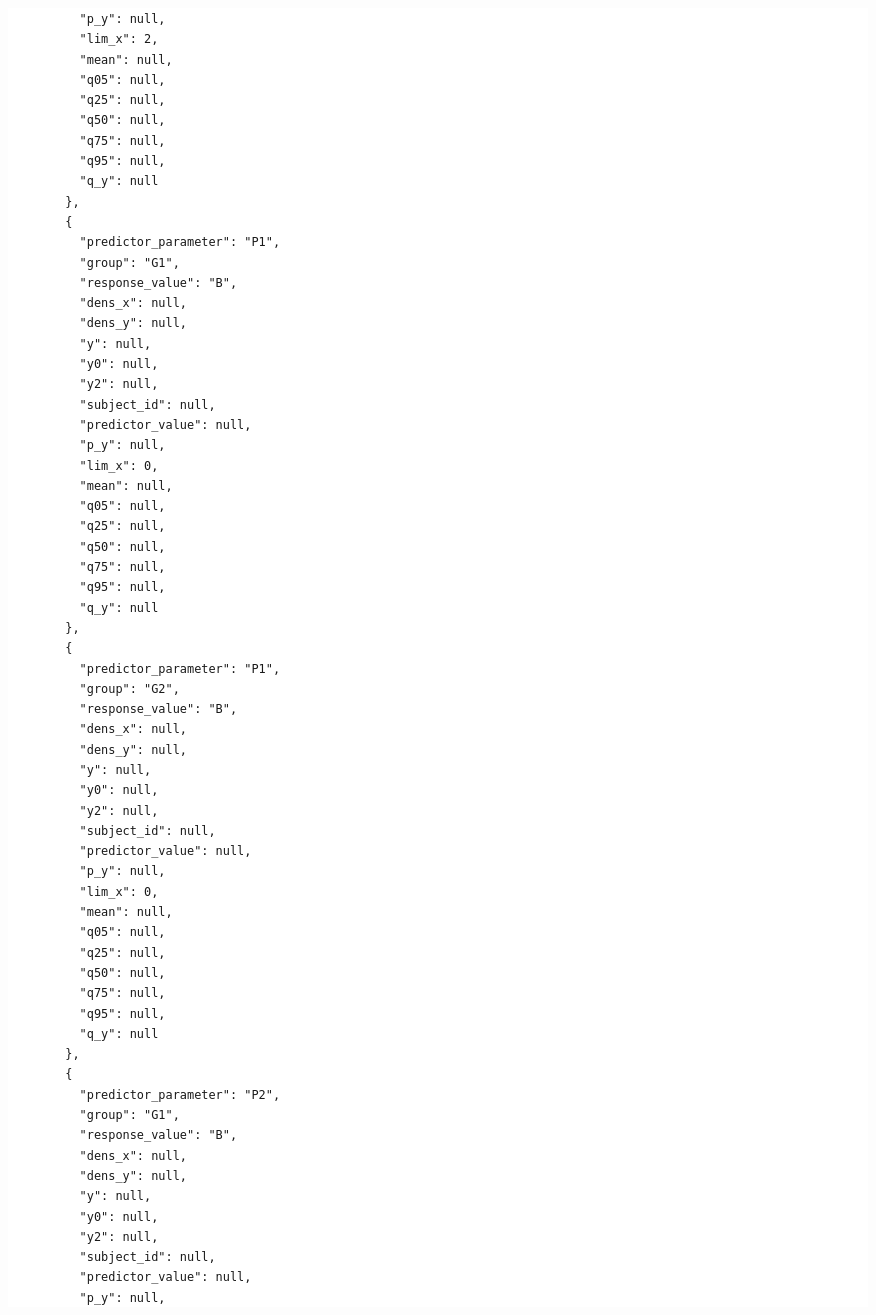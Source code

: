               "p_y": null,
              "lim_x": 2,
              "mean": null,
              "q05": null,
              "q25": null,
              "q50": null,
              "q75": null,
              "q95": null,
              "q_y": null
            },
            {
              "predictor_parameter": "P1",
              "group": "G1",
              "response_value": "B",
              "dens_x": null,
              "dens_y": null,
              "y": null,
              "y0": null,
              "y2": null,
              "subject_id": null,
              "predictor_value": null,
              "p_y": null,
              "lim_x": 0,
              "mean": null,
              "q05": null,
              "q25": null,
              "q50": null,
              "q75": null,
              "q95": null,
              "q_y": null
            },
            {
              "predictor_parameter": "P1",
              "group": "G2",
              "response_value": "B",
              "dens_x": null,
              "dens_y": null,
              "y": null,
              "y0": null,
              "y2": null,
              "subject_id": null,
              "predictor_value": null,
              "p_y": null,
              "lim_x": 0,
              "mean": null,
              "q05": null,
              "q25": null,
              "q50": null,
              "q75": null,
              "q95": null,
              "q_y": null
            },
            {
              "predictor_parameter": "P2",
              "group": "G1",
              "response_value": "B",
              "dens_x": null,
              "dens_y": null,
              "y": null,
              "y0": null,
              "y2": null,
              "subject_id": null,
              "predictor_value": null,
              "p_y": null,